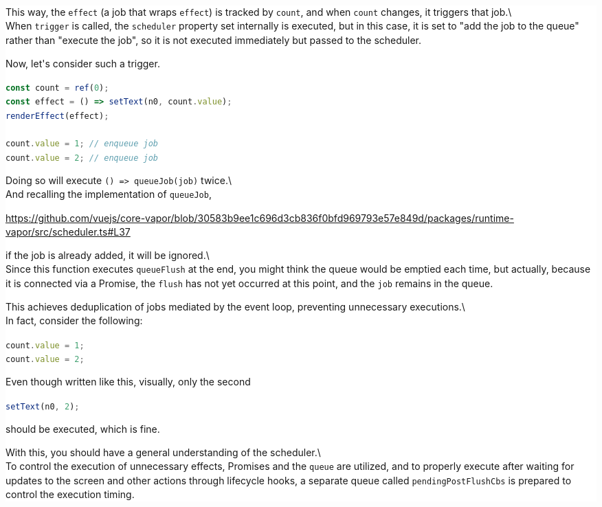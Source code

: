 This way, the `effect` (a job that wraps `effect`) is tracked by `count`, and when `count` changes, it triggers that job.\  
When `trigger` is called, the `scheduler` property set internally is executed, but in this case, it is set to "add the job to the queue" rather than "execute the job", so it is not executed immediately but passed to the scheduler.

Now, let's consider such a trigger.

```ts
const count = ref(0);
const effect = () => setText(n0, count.value);
renderEffect(effect);

count.value = 1; // enqueue job
count.value = 2; // enqueue job
```

Doing so will execute `() => queueJob(job)` twice.\  
And recalling the implementation of `queueJob`,

https://github.com/vuejs/core-vapor/blob/30583b9ee1c696d3cb836f0bfd969793e57e849d/packages/runtime-vapor/src/scheduler.ts#L37

if the job is already added, it will be ignored.\  
Since this function executes `queueFlush` at the end, you might think the queue would be emptied each time, but actually, because it is connected via a Promise, the `flush` has not yet occurred at this point, and the `job` remains in the queue.

This achieves deduplication of jobs mediated by the event loop, preventing unnecessary executions.\  
In fact, consider the following:

```ts
count.value = 1;
count.value = 2;
```

Even though written like this, visually, only the second

```ts
setText(n0, 2);
```

should be executed, which is fine.

With this, you should have a general understanding of the scheduler.\  
To control the execution of unnecessary effects, Promises and the `queue` are utilized, and to properly execute after waiting for updates to the screen and other actions through lifecycle hooks, a separate queue called `pendingPostFlushCbs` is prepared to control the execution timing.
